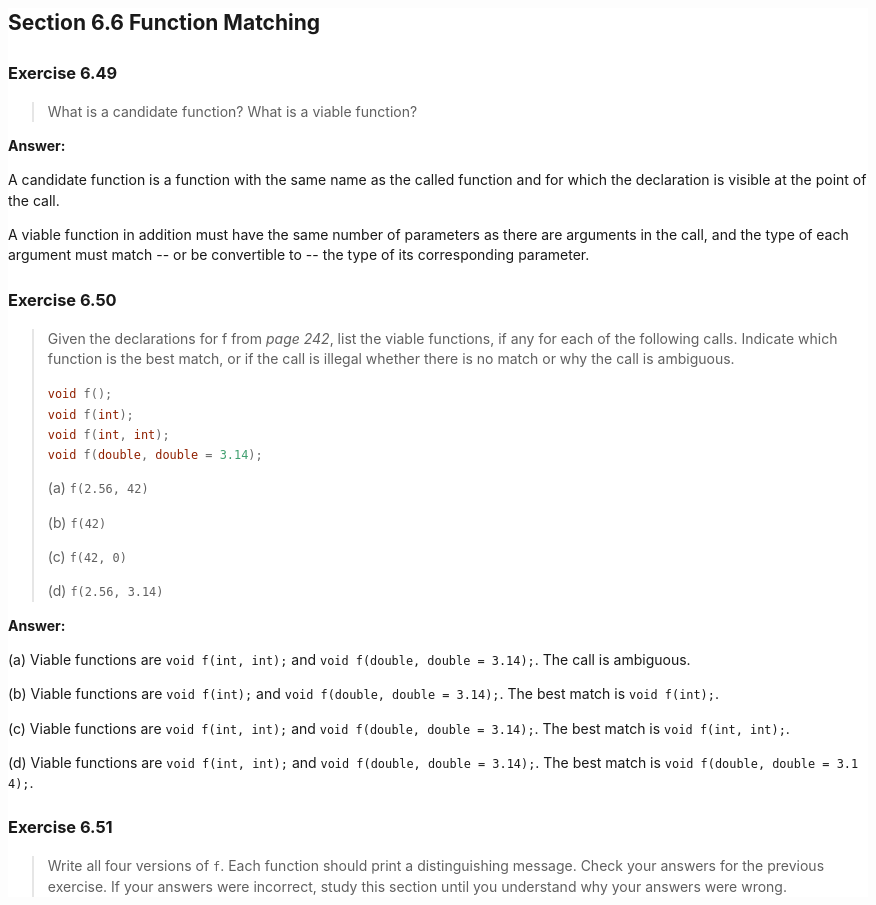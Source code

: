## Section 6.6 Function Matching

### Exercise 6.49

> What is a candidate function? What is a viable function?

**Answer:**

A candidate function is a function with the same name as the called function and for which the declaration is visible at the point of the call.

A viable function in addition must have the same number of parameters as there are arguments in the call, and the type of each argument must match -- or be convertible to -- the type of its corresponding parameter.

### Exercise 6.50

> Given the declarations for f from *page 242*, list the viable functions, if any for each of the following calls. Indicate which function is the best match, or if the call is illegal whether there is no match or why the call is ambiguous.
>
> ```c++
> void f();
> void f(int);
> void f(int, int);
> void f(double, double = 3.14);
> ```
>
> (a) `f(2.56, 42)`
>
> (b) `f(42)`
>
> (c) `f(42, 0)`
>
> (d) `f(2.56, 3.14)`

**Answer:**

(a) Viable functions are `void f(int, int);` and `void f(double, double = 3.14);`. The call is ambiguous.

(b) Viable functions are `void f(int);` and `void f(double, double = 3.14);`. The best match is `void f(int);`.

(c) Viable functions are `void f(int, int);` and `void f(double, double = 3.14);`. The best match is `void f(int, int);`.

(d) Viable functions are `void f(int, int);` and `void f(double, double = 3.14);`. The best match is `void f(double, double = 3.14);`.

### Exercise 6.51

> Write all four versions of `f`. Each function should print a distinguishing message. Check your answers for the previous exercise. If your answers were incorrect, study this section until you understand why your answers were wrong.
